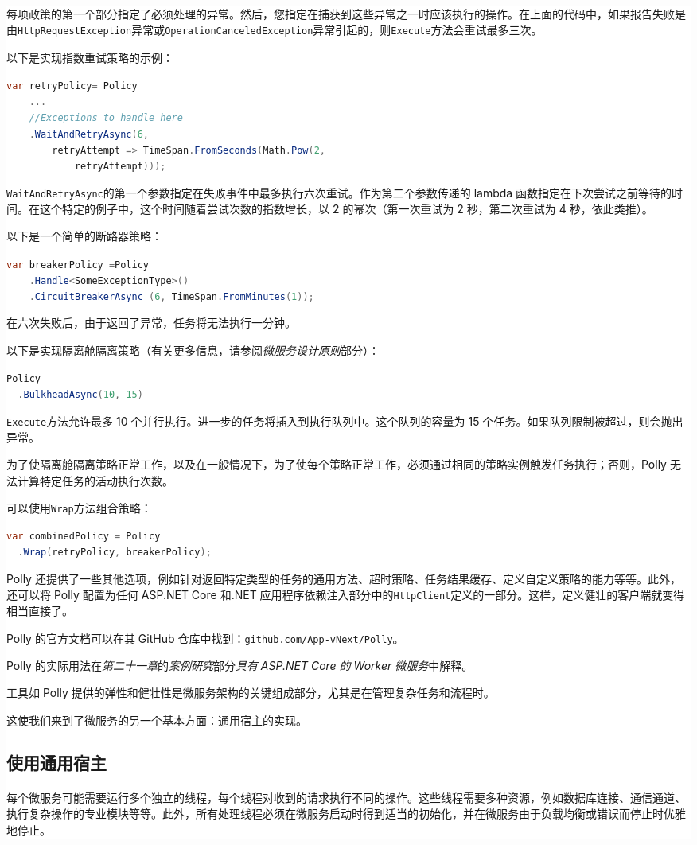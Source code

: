 每项政策的第一个部分指定了必须处理的异常。然后，您指定在捕获到这些异常之一时应该执行的操作。在上面的代码中，如果报告失败是由`HttpRequestException`异常或`OperationCanceledException`异常引起的，则`Execute`方法会重试最多三次。

以下是实现指数重试策略的示例：

```cs
var retryPolicy= Policy
    ...
    //Exceptions to handle here
    .WaitAndRetryAsync(6,
        retryAttempt => TimeSpan.FromSeconds(Math.Pow(2,
            retryAttempt))); 
```

`WaitAndRetryAsync`的第一个参数指定在失败事件中最多执行六次重试。作为第二个参数传递的 lambda 函数指定在下次尝试之前等待的时间。在这个特定的例子中，这个时间随着尝试次数的指数增长，以 2 的幂次（第一次重试为 2 秒，第二次重试为 4 秒，依此类推）。

以下是一个简单的断路器策略：

```cs
var breakerPolicy =Policy
    .Handle<SomeExceptionType>()
    .CircuitBreakerAsync (6, TimeSpan.FromMinutes(1)); 
```

在六次失败后，由于返回了异常，任务将无法执行一分钟。

以下是实现隔离舱隔离策略（有关更多信息，请参阅*微服务设计原则*部分）：

```cs
Policy
  .BulkheadAsync(10, 15) 
```

`Execute`方法允许最多 10 个并行执行。进一步的任务将插入到执行队列中。这个队列的容量为 15 个任务。如果队列限制被超过，则会抛出异常。

为了使隔离舱隔离策略正常工作，以及在一般情况下，为了使每个策略正常工作，必须通过相同的策略实例触发任务执行；否则，Polly 无法计算特定任务的活动执行次数。

可以使用`Wrap`方法组合策略：

```cs
var combinedPolicy = Policy
  .Wrap(retryPolicy, breakerPolicy); 
```

Polly 还提供了一些其他选项，例如针对返回特定类型的任务的通用方法、超时策略、任务结果缓存、定义自定义策略的能力等等。此外，还可以将 Polly 配置为任何 ASP.NET Core 和.NET 应用程序依赖注入部分中的`HttpClient`定义的一部分。这样，定义健壮的客户端就变得相当直接了。

Polly 的官方文档可以在其 GitHub 仓库中找到：[`github.com/App-vNext/Polly`](https://github.com/App-vNext/Polly)。

Polly 的实际用法在*第二十一章*的*案例研究*部分*具有 ASP.NET Core 的 Worker 微服务*中解释。

工具如 Polly 提供的弹性和健壮性是微服务架构的关键组成部分，尤其是在管理复杂任务和流程时。

这使我们来到了微服务的另一个基本方面：通用宿主的实现。

## 使用通用宿主

每个微服务可能需要运行多个独立的线程，每个线程对收到的请求执行不同的操作。这些线程需要多种资源，例如数据库连接、通信通道、执行复杂操作的专业模块等等。此外，所有处理线程必须在微服务启动时得到适当的初始化，并在微服务由于负载均衡或错误而停止时优雅地停止。
